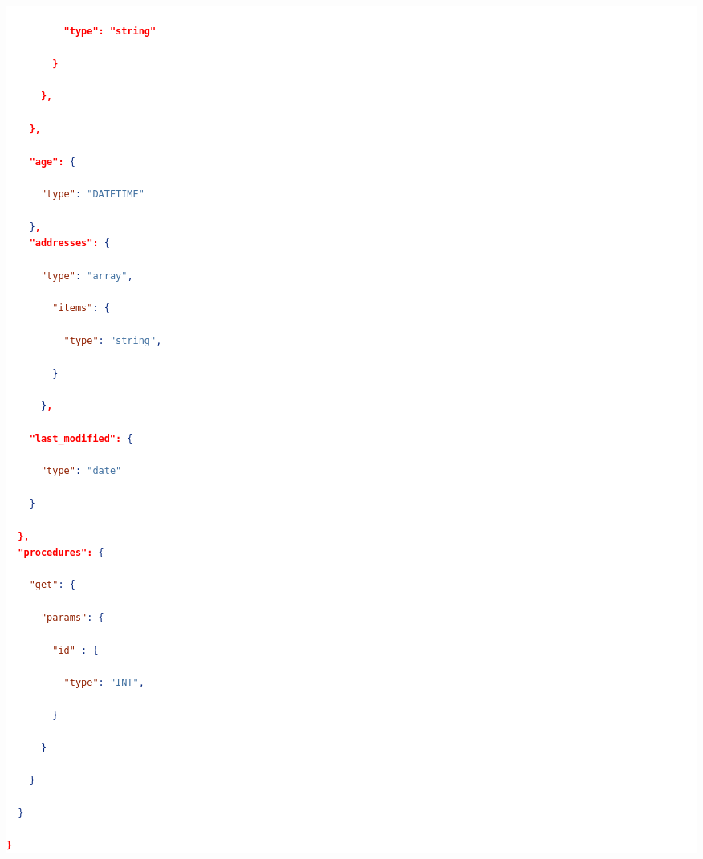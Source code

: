 ```json
        
          "type": "string"

        }

      },

    },
      
    "age": {

      "type": "DATETIME"

    },
    "addresses": {

      "type": "array",

        "items": {

          "type": "string",

        }

      },

    "last_modified": {

      "type": "date"

    }

  },
  "procedures": {

    "get": {

      "params": {

        "id" : {

          "type": "INT",

        }

      }

    }

  }

}
```
